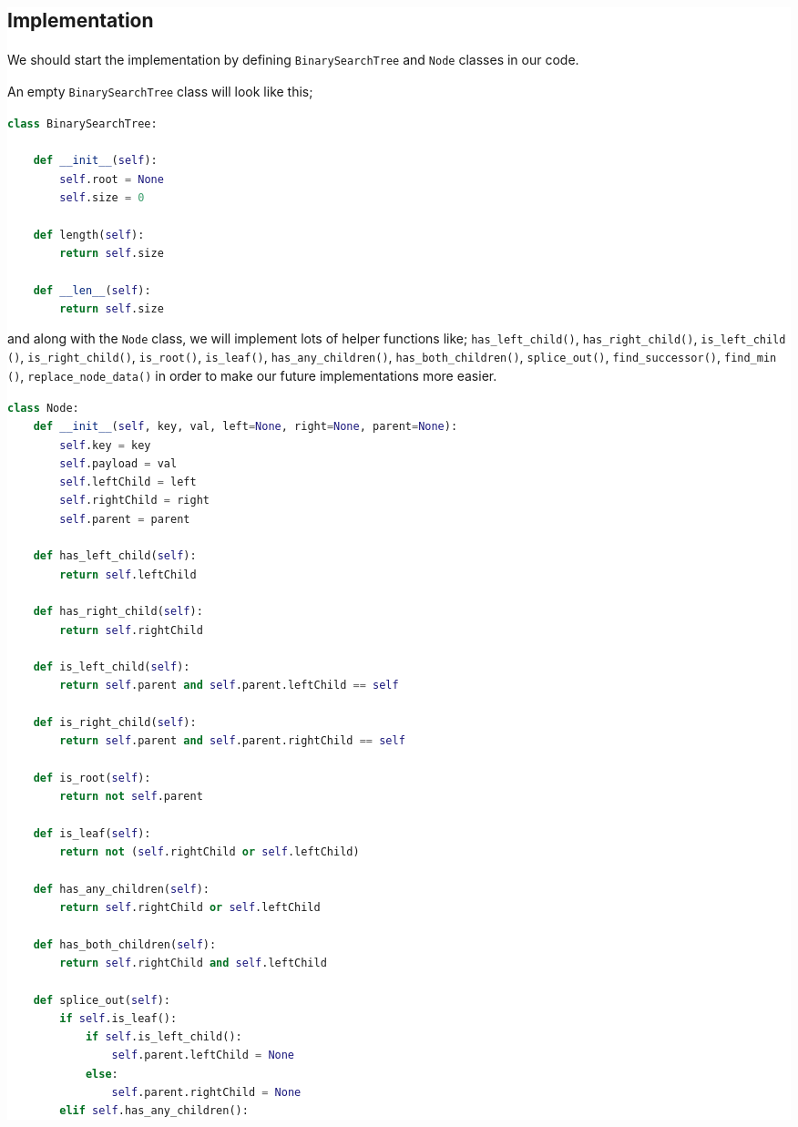 ## Implementation ##

We should start the implementation by defining `BinarySearchTree` and `Node` classes in our code.

An empty `BinarySearchTree` class will look like this;

```python
class BinarySearchTree:

    def __init__(self):
        self.root = None
        self.size = 0

    def length(self):
        return self.size

    def __len__(self):
        return self.size
```

and along with the `Node` class, we will implement lots of helper functions like; `has_left_child()`, `has_right_child()`, `is_left_child()`, `is_right_child()`, `is_root()`, `is_leaf()`, `has_any_children()`, `has_both_children()`, `splice_out()`, `find_successor()`, `find_min()`, `replace_node_data()` in order to make our future implementations more easier.

```python
class Node:
    def __init__(self, key, val, left=None, right=None, parent=None):
        self.key = key
        self.payload = val
        self.leftChild = left
        self.rightChild = right
        self.parent = parent

    def has_left_child(self):
        return self.leftChild

    def has_right_child(self):
        return self.rightChild

    def is_left_child(self):
        return self.parent and self.parent.leftChild == self

    def is_right_child(self):
        return self.parent and self.parent.rightChild == self

    def is_root(self):
        return not self.parent

    def is_leaf(self):
        return not (self.rightChild or self.leftChild)

    def has_any_children(self):
        return self.rightChild or self.leftChild

    def has_both_children(self):
        return self.rightChild and self.leftChild

    def splice_out(self):
        if self.is_leaf():
            if self.is_left_child():
                self.parent.leftChild = None
            else:
                self.parent.rightChild = None
        elif self.has_any_children():
```